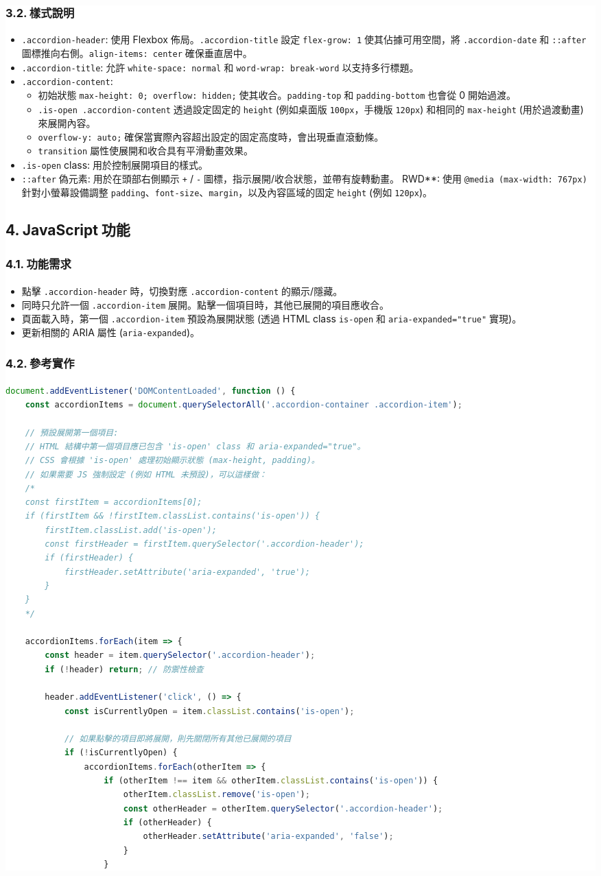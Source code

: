 ### 3.2. 樣式說明

-   `.accordion-header`: 使用 Flexbox 佈局。`.accordion-title` 設定 `flex-grow: 1` 使其佔據可用空間，將 `.accordion-date` 和 `::after` 圖標推向右側。`align-items: center` 確保垂直居中。
-   `.accordion-title`: 允許 `white-space: normal` 和 `word-wrap: break-word` 以支持多行標題。
-   `.accordion-content`:
    -   初始狀態 `max-height: 0; overflow: hidden;` 使其收合。`padding-top` 和 `padding-bottom` 也會從 0 開始過渡。
    -   `.is-open .accordion-content` 透過設定固定的 `height` (例如桌面版 `100px`，手機版 `120px`) 和相同的 `max-height` (用於過渡動畫) 來展開內容。
    -   `overflow-y: auto;` 確保當實際內容超出設定的固定高度時，會出現垂直滾動條。
    -   `transition` 屬性使展開和收合具有平滑動畫效果。
-   `.is-open` class: 用於控制展開項目的樣式。
-   `::after` 偽元素: 用於在頭部右側顯示 `+` / `-` 圖標，指示展開/收合狀態，並帶有旋轉動畫。
 RWD**: 使用 `@media (max-width: 767px)` 針對小螢幕設備調整 `padding`、`font-size`、`margin`，以及內容區域的固定 `height` (例如 `120px`)。

## 4. JavaScript 功能

### 4.1. 功能需求

-   點擊 `.accordion-header` 時，切換對應 `.accordion-content` 的顯示/隱藏。
-   同時只允許一個 `.accordion-item` 展開。點擊一個項目時，其他已展開的項目應收合。
-   頁面載入時，第一個 `.accordion-item` 預設為展開狀態 (透過 HTML class `is-open` 和 `aria-expanded="true"` 實現)。
-   更新相關的 ARIA 屬性 (`aria-expanded`)。

### 4.2. 參考實作

```javascript
document.addEventListener('DOMContentLoaded', function () {
    const accordionItems = document.querySelectorAll('.accordion-container .accordion-item');

    // 預設展開第一個項目:
    // HTML 結構中第一個項目應已包含 'is-open' class 和 aria-expanded="true"。
    // CSS 會根據 'is-open' 處理初始顯示狀態 (max-height, padding)。
    // 如果需要 JS 強制設定 (例如 HTML 未預設)，可以這樣做：
    /*
    const firstItem = accordionItems[0];
    if (firstItem && !firstItem.classList.contains('is-open')) {
        firstItem.classList.add('is-open');
        const firstHeader = firstItem.querySelector('.accordion-header');
        if (firstHeader) {
            firstHeader.setAttribute('aria-expanded', 'true');
        }
    }
    */

    accordionItems.forEach(item => {
        const header = item.querySelector('.accordion-header');
        if (!header) return; // 防禦性檢查

        header.addEventListener('click', () => {
            const isCurrentlyOpen = item.classList.contains('is-open');

            // 如果點擊的項目即將展開，則先關閉所有其他已展開的項目
            if (!isCurrentlyOpen) {
                accordionItems.forEach(otherItem => {
                    if (otherItem !== item && otherItem.classList.contains('is-open')) {
                        otherItem.classList.remove('is-open');
                        const otherHeader = otherItem.querySelector('.accordion-header');
                        if (otherHeader) {
                            otherHeader.setAttribute('aria-expanded', 'false');
                        }
                    }
```
